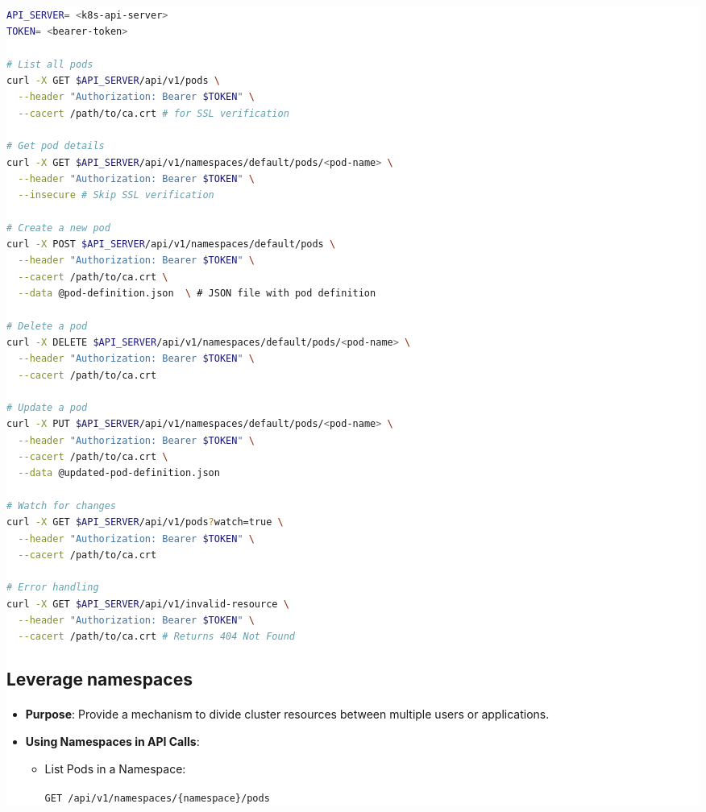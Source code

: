 ```bash
API_SERVER= <k8s-api-server>
TOKEN= <bearer-token>

# List all pods
curl -X GET $API_SERVER/api/v1/pods \
  --header "Authorization: Bearer $TOKEN" \
  --cacert /path/to/ca.crt # for SSL verification

# Get pod details
curl -X GET $API_SERVER/api/v1/namespaces/default/pods/<pod-name> \
  --header "Authorization: Bearer $TOKEN" \
  --insecure # Skip SSL verification

# Create a new pod
curl -X POST $API_SERVER/api/v1/namespaces/default/pods \
  --header "Authorization: Bearer $TOKEN" \
  --cacert /path/to/ca.crt \
  --data @pod-definition.json  \ # JSON file with pod definition

# Delete a pod
curl -X DELETE $API_SERVER/api/v1/namespaces/default/pods/<pod-name> \
  --header "Authorization: Bearer $TOKEN" \
  --cacert /path/to/ca.crt

# Update a pod
curl -X PUT $API_SERVER/api/v1/namespaces/default/pods/<pod-name> \
  --header "Authorization: Bearer $TOKEN" \
  --cacert /path/to/ca.crt \
  --data @updated-pod-definition.json

# Watch for changes
curl -X GET $API_SERVER/api/v1/pods?watch=true \
  --header "Authorization: Bearer $TOKEN" \
  --cacert /path/to/ca.crt

# Error handling
curl -X GET $API_SERVER/api/v1/invalid-resource \
  --header "Authorization: Bearer $TOKEN" \
  --cacert /path/to/ca.crt # Returns 404 Not Found
```

## Leverage namespaces

- **Purpose**: Provide a mechanism to divide cluster resources between multiple users or applications.
- **Using Namespaces in API Calls**:

  - List Pods in a Namespace:

    ```http
    GET /api/v1/namespaces/{namespace}/pods
    ```
